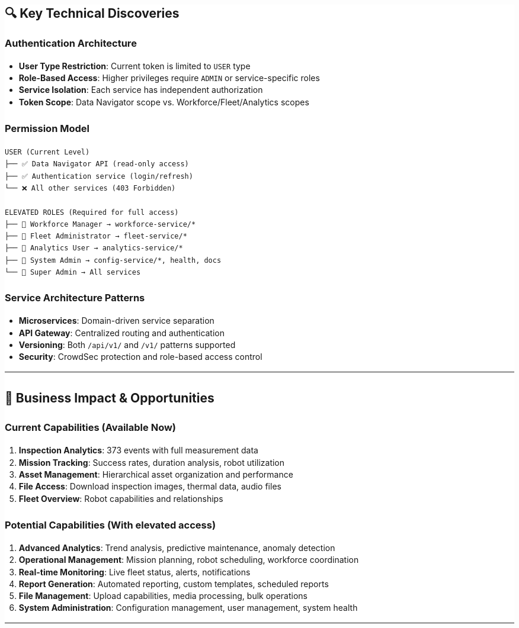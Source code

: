 
## 🔍 **Key Technical Discoveries**

### **Authentication Architecture**
- **User Type Restriction**: Current token is limited to `USER` type
- **Role-Based Access**: Higher privileges require `ADMIN` or service-specific roles
- **Service Isolation**: Each service has independent authorization
- **Token Scope**: Data Navigator scope vs. Workforce/Fleet/Analytics scopes

### **Permission Model**
```
USER (Current Level)
├── ✅ Data Navigator API (read-only access)
├── ✅ Authentication service (login/refresh)
└── ❌ All other services (403 Forbidden)

ELEVATED ROLES (Required for full access)
├── 🔐 Workforce Manager → workforce-service/*
├── 🔐 Fleet Administrator → fleet-service/*  
├── 🔐 Analytics User → analytics-service/*
├── 🔐 System Admin → config-service/*, health, docs
└── 🔐 Super Admin → All services
```

### **Service Architecture Patterns**
- **Microservices**: Domain-driven service separation
- **API Gateway**: Centralized routing and authentication
- **Versioning**: Both `/api/v1/` and `/v1/` patterns supported
- **Security**: CrowdSec protection and role-based access control

---

## 🎯 **Business Impact & Opportunities**

### **Current Capabilities** (Available Now)
1. **Inspection Analytics**: 373 events with full measurement data
2. **Mission Tracking**: Success rates, duration analysis, robot utilization
3. **Asset Management**: Hierarchical asset organization and performance
4. **File Access**: Download inspection images, thermal data, audio files
5. **Fleet Overview**: Robot capabilities and relationships

### **Potential Capabilities** (With elevated access)
1. **Advanced Analytics**: Trend analysis, predictive maintenance, anomaly detection
2. **Operational Management**: Mission planning, robot scheduling, workforce coordination
3. **Real-time Monitoring**: Live fleet status, alerts, notifications
4. **Report Generation**: Automated reporting, custom templates, scheduled reports
5. **File Management**: Upload capabilities, media processing, bulk operations
6. **System Administration**: Configuration management, user management, system health

---
